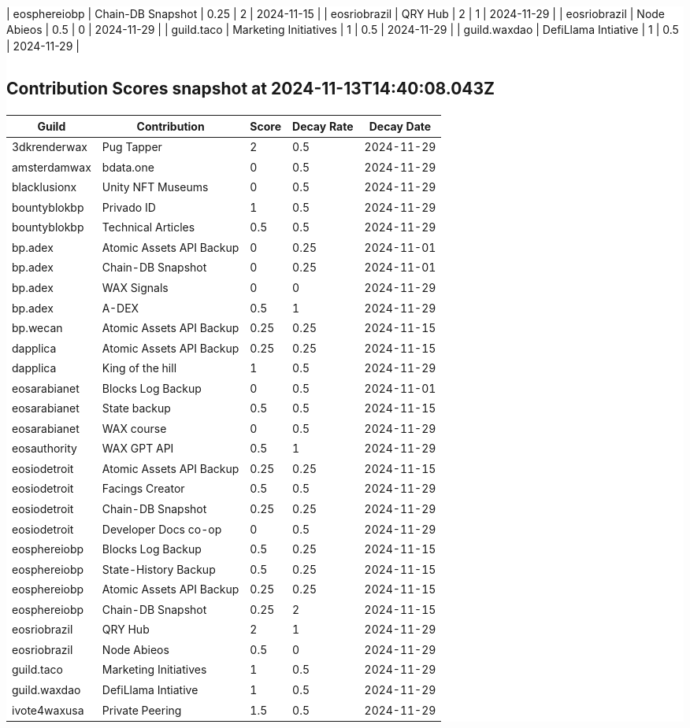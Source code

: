 | eosphereiobp | Chain-DB Snapshot | 0.25 | 2 | 2024-11-15 |
| eosriobrazil | QRY Hub | 2 | 1 | 2024-11-29 |
| eosriobrazil | Node Abieos | 0.5 | 0 | 2024-11-29 |
| guild.taco | Marketing Initiatives | 1 | 0.5 | 2024-11-29 |
| guild.waxdao | DefiLlama Intiative | 1 | 0.5 | 2024-11-29 |


## Contribution Scores snapshot at 2024-11-13T14:40:08.043Z

| Guild | Contribution | Score | Decay Rate | Decay Date |
|-------|--------------|-------|------------|------------|
| 3dkrenderwax | Pug Tapper | 2 | 0.5 | 2024-11-29 |
| amsterdamwax | bdata.one | 0 | 0.5 | 2024-11-29 |
| blacklusionx | Unity NFT Museums | 0 | 0.5 | 2024-11-29 |
| bountyblokbp | Privado ID | 1 | 0.5 | 2024-11-29 |
| bountyblokbp | Technical Articles | 0.5 | 0.5 | 2024-11-29 |
| bp.adex | Atomic Assets API Backup | 0 | 0.25 | 2024-11-01 |
| bp.adex | Chain-DB Snapshot | 0 | 0.25 | 2024-11-01 |
| bp.adex | WAX Signals | 0 | 0 | 2024-11-29 |
| bp.adex | A-DEX | 0.5 | 1 | 2024-11-29 |
| bp.wecan | Atomic Assets API Backup | 0.25 | 0.25 | 2024-11-15 |
| dapplica | Atomic Assets API Backup | 0.25 | 0.25 | 2024-11-15 |
| dapplica | King of the hill | 1 | 0.5 | 2024-11-29 |
| eosarabianet | Blocks Log Backup | 0 | 0.5 | 2024-11-01 |
| eosarabianet | State backup | 0.5 | 0.5 | 2024-11-15 |
| eosarabianet | WAX course | 0 | 0.5 | 2024-11-29 |
| eosauthority | WAX GPT API | 0.5 | 1 | 2024-11-29 |
| eosiodetroit | Atomic Assets API Backup | 0.25 | 0.25 | 2024-11-15 |
| eosiodetroit | Facings Creator | 0.5 | 0.5 | 2024-11-29 |
| eosiodetroit | Chain-DB Snapshot | 0.25 | 0.25 | 2024-11-29 |
| eosiodetroit | Developer Docs co-op | 0 | 0.5 | 2024-11-29 |
| eosphereiobp | Blocks Log Backup | 0.5 | 0.25 | 2024-11-15 |
| eosphereiobp | State-History Backup | 0.5 | 0.25 | 2024-11-15 |
| eosphereiobp | Atomic Assets API Backup | 0.25 | 0.25 | 2024-11-15 |
| eosphereiobp | Chain-DB Snapshot | 0.25 | 2 | 2024-11-15 |
| eosriobrazil | QRY Hub | 2 | 1 | 2024-11-29 |
| eosriobrazil | Node Abieos | 0.5 | 0 | 2024-11-29 |
| guild.taco | Marketing Initiatives | 1 | 0.5 | 2024-11-29 |
| guild.waxdao | DefiLlama Intiative | 1 | 0.5 | 2024-11-29 |
| ivote4waxusa | Private Peering | 1.5 | 0.5 | 2024-11-29 |